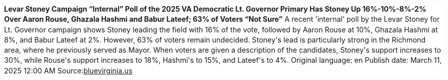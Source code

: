 **Levar Stoney Campaign “Internal” Poll of the 2025 VA Democratic Lt. Governor Primary Has Stoney Up 16%-10%-8%-2% Over Aaron Rouse, Ghazala Hashmi and Babur Lateef; 63% of Voters “Not Sure”**
A recent 'internal' poll by the Levar Stoney for Lt. Governor campaign shows Stoney leading the field with 16% of the vote, followed by Aaron Rouse at 10%, Ghazala Hashmi at 8%, and Babur Lateef at 2%. However, 63% of voters remain undecided. Stoney's lead is particularly strong in the Richmond area, where he previously served as Mayor. When voters are given a description of the candidates, Stoney's support increases to 30%, while Rouse's support increases to 18%, Hashmi's to 15%, and Lateef's to 4%.
Original language: en
Publish date: March 11, 2025 12:00 AM
Source:[bluevirginia.us](https://bluevirginia.us/2025/03/levar-stoney-campaign-internal-poll-of-the-2025-va-democratic-lt-governor-primary-has-stoney-up-16-10-8-2-over-aaron-rouse-ghazala-hashmi-and-babur-lateef-63-of-voters-not-sure)

